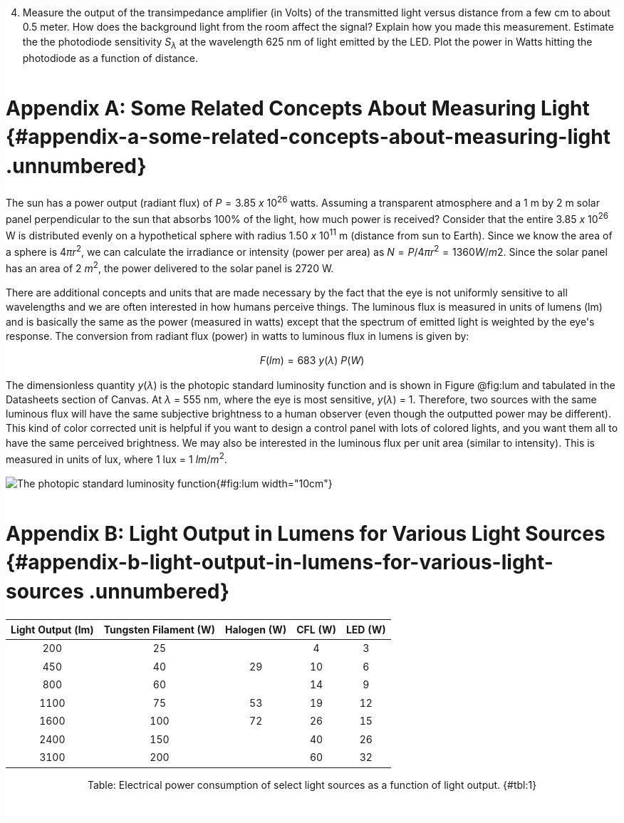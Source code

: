 4.  Measure the output of the transimpedance amplifier (in Volts) of the transmitted light versus distance from a few cm to about 0.5 meter. How does the background light from the room affect the signal? Explain how you made this measurement. Estimate the the photodiode sensitivity $S_{\lambda}$ at the wavelength 625 nm of light emitted by the LED. Plot the power in Watts hitting the photodiode as a function of distance.

# Appendix A: Some Related Concepts About Measuring Light {#appendix-a-some-related-concepts-about-measuring-light .unnumbered}

The sun has a power output (radiant flux) of $P = 3.85~x~10^{26}$ watts. Assuming a transparent atmosphere and a 1 m by 2 m solar panel perpendicular to the sun that absorbs 100% of the light, how much power is received? Consider that the entire $3.85~x~10^{26}$ W is distributed evenly on a hypothetical sphere with radius $1.50~x~10^{11}$ m (distance from sun to Earth). Since we know the area of a sphere is $4\pi r^2$, we can calculate the irradiance or intensity (power per area) as $N = P/4\pi r^2 = 1360 W/m2$. Since the solar panel has an area of 2 $m^2$, the power delivered to the solar panel is 2720 W.

There are additional concepts and units that are made necessary by the fact that the eye is not uniformly sensitive to all wavelengths and we are often interested in how humans perceive things. The luminous flux is measured in units of lumens (lm) and is basically the same as the power (measured in watts) except that the spectrum of emitted light is weighted by the eye's response. The conversion from radiant flux (power) in watts to luminous flux in lumens is given by:

$$F(lm) = 683 ~y(\lambda)~P(W)$$

The dimensionless quantity $y(\lambda)$ is the photopic standard luminosity function and is shown in Figure @fig:lum and tabulated in the Datasheets section of Canvas. At $\lambda$ = 555 nm, where the eye is most sensitive, $y(\lambda)$ = 1. Therefore, two sources with the same luminous flux will have the same subjective brightness to a human observer (even though the outputted power may be different). This kind of color corrected unit is helpful if you want to design a control panel with lots of colored lights, and you want them all to have the same perceived brightness. We may also be interested in the luminous flux per unit area (similar to intensity). This is measured in units of lux, where 1 lux = 1 $lm/m^2$.

![The photopic standard luminosity function](../resources/lab6fig/lum.png){#fig:lum width="10cm"}

# Appendix B: Light Output in Lumens for Various Light Sources {#appendix-b-light-output-in-lumens-for-various-light-sources .unnumbered}

<center>

| Light Output (lm) | Tungsten Filament (W) | Halogen (W) | CFL (W) | LED (W) |
| :-----------------: | :---------------------: | :-----------: | :-------: | :-------: |
| 200               | 25                    |             | 4       | 3       |
| 450               | 40                    | 29          | 10      | 6       |
| 800               | 60                    |             | 14      | 9       |
| 1100              | 75                    | 53          | 19      | 12      |
| 1600              | 100                   | 72          | 26      | 15      |
| 2400              | 150                   |             | 40      | 26      |
| 3100              | 200                   |             | 60      | 32      |

Table: Electrical power consumption of select light sources as a function of light output. {#tbl:1}
</center>

<br>